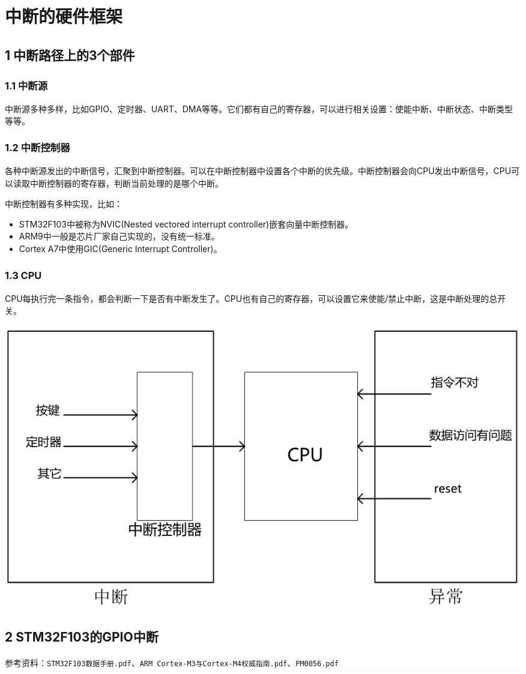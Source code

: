 # 中断的硬件框架

## 1 中断路径上的3个部件

### 1.1 中断源

中断源多种多样，比如GPIO、定时器、UART、DMA等等。它们都有自己的寄存器，可以进行相关设置：使能中断、中断状态、中断类型等等。

### 1.2 中断控制器

各种中断源发出的中断信号，汇聚到中断控制器。可以在中断控制器中设置各个中断的优先级。中断控制器会向CPU发出中断信号，CPU可以读取中断控制器的寄存器，判断当前处理的是哪个中断。

中断控制器有多种实现，比如：

- STM32F103中被称为NVIC(Nested vectored interrupt controller)嵌套向量中断控制器。
- ARM9中一般是芯片厂家自己实现的，没有统一标准。
- Cortex A7中使用GIC(Generic Interrupt Controller)。

### 1.3 CPU

CPU每执行完一条指令，都会判断一下是否有中断发生了。CPU也有自己的寄存器，可以设置它来使能/禁止中断，这是中断处理的总开关。

![image-20240131235918571](figures/image-20240131235918571.png)

## 2 STM32F103的GPIO中断

参考资料：`STM32F103数据手册.pdf`、`ARM Cortex-M3与Cortex-M4权威指南.pdf`、`PM0056.pdf`
